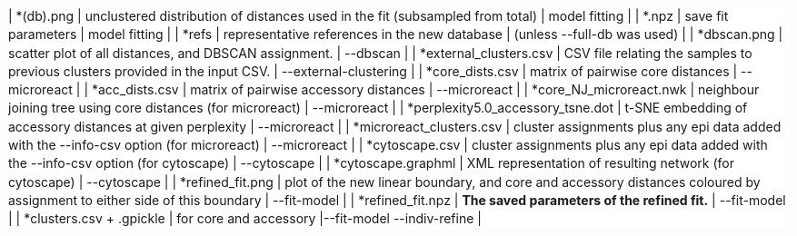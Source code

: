 | *(db).png                   | unclustered distribution of distances used in the fit (subsampled from total)                                            |  model fitting |
| *.npz                        | save fit parameters                        |  model fitting     |
| *refs                       | representative references in the new database                             | (unless --full-db was used) |
| *dbscan.png                 | scatter plot of all distances, and DBSCAN assignment.                      | --dbscan                    |
| *external_clusters.csv     | CSV file relating the samples to previous clusters provided in the input CSV.                         | --external-clustering       |
| *core_dists.csv            | matrix of pairwise core distances                                                                                      | --microreact                |
| *acc_dists.csv             | matrix of pairwise accessory distances                                                                                  | --microreact                |
| *core_NJ_microreact.nwk    | neighbour joining tree using core distances (for microreact)                                                            | --microreact                |
| *perplexity5.0_accessory_tsne.dot | t-SNE embedding of accessory distances at given perplexity                    | --microreact                |
| *microreact_clusters.csv         | cluster assignments plus any epi data added with the --info-csv option (for microreact)                     | --microreact                |
| *cytoscape.csv                   | cluster assignments plus any epi data added with the --info-csv option (for cytoscape)                      | --cytoscape                 |
| *cytoscape.graphml          | XML representation of resulting network (for cytoscape)                                                                 | --cytoscape                 |
| *refined_fit.png             | plot of the new linear boundary, and core and accessory distances coloured by assignment to either side of this boundary | --fit-model           |
| *refined_fit.npz                | **The saved parameters of the refined fit.**                                                                             | --fit-model            |
| *clusters.csv + .gpickle       |  for core and accessory                                                                      |--fit-model  --indiv-refine |
